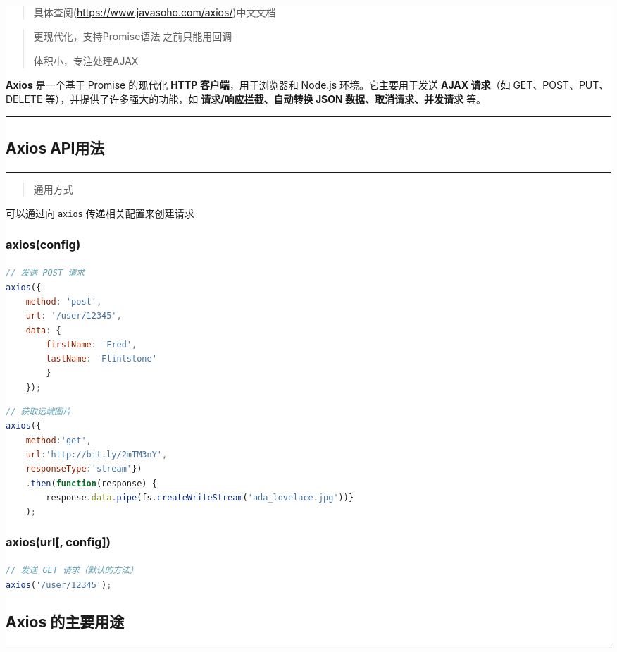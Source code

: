 > 具体查阅(https://www.javasoho.com/axios/)中文文档

> 更现代化，支持Promise语法 ~~之前只能用回调~~
>
> 体积小，专注处理AJAX

**Axios** 是一个基于 Promise 的现代化 **HTTP 客户端**，用于浏览器和 Node.js 环境。它主要用于发送 **AJAX 请求**（如 GET、POST、PUT、DELETE 等），并提供了许多强大的功能，如 **请求/响应拦截、自动转换 JSON 数据、取消请求、并发请求** 等。

---

## Axios API用法

---

> 通用方式

可以通过向 `axios` 传递相关配置来创建请求

### axios(config)

```javascript
// 发送 POST 请求
axios({  
    method: 'post',
    url: '/user/12345',  
    data: {    
        firstName: 'Fred',    
        lastName: 'Flintstone'  
        }
    });
```


```javascript
// 获取远端图片
axios({  
    method:'get',  
    url:'http://bit.ly/2mTM3nY',  
    responseType:'stream'})  
    .then(function(response) {  
        response.data.pipe(fs.createWriteStream('ada_lovelace.jpg'))}
    );
```


### axios(url[, config])

```javascript
// 发送 GET 请求（默认的方法）
axios('/user/12345');
```



## Axios 的主要用途
---------------
